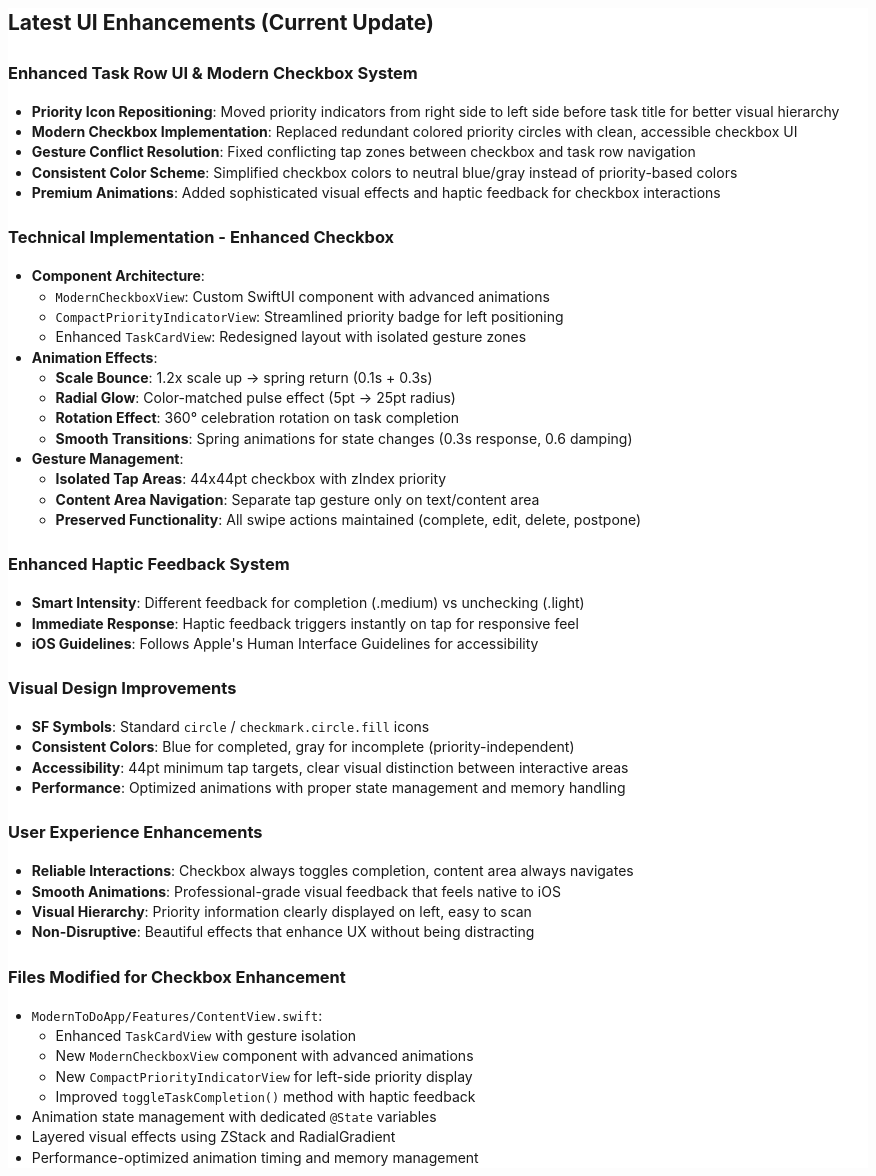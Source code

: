 ## Latest UI Enhancements (Current Update)

### Enhanced Task Row UI & Modern Checkbox System
- **Priority Icon Repositioning**: Moved priority indicators from right side to left side before task title for better visual hierarchy
- **Modern Checkbox Implementation**: Replaced redundant colored priority circles with clean, accessible checkbox UI
- **Gesture Conflict Resolution**: Fixed conflicting tap zones between checkbox and task row navigation
- **Consistent Color Scheme**: Simplified checkbox colors to neutral blue/gray instead of priority-based colors
- **Premium Animations**: Added sophisticated visual effects and haptic feedback for checkbox interactions

### Technical Implementation - Enhanced Checkbox
- **Component Architecture**:
  - `ModernCheckboxView`: Custom SwiftUI component with advanced animations
  - `CompactPriorityIndicatorView`: Streamlined priority badge for left positioning
  - Enhanced `TaskCardView`: Redesigned layout with isolated gesture zones
- **Animation Effects**:
  - **Scale Bounce**: 1.2x scale up → spring return (0.1s + 0.3s)
  - **Radial Glow**: Color-matched pulse effect (5pt → 25pt radius)
  - **Rotation Effect**: 360° celebration rotation on task completion
  - **Smooth Transitions**: Spring animations for state changes (0.3s response, 0.6 damping)
- **Gesture Management**:
  - **Isolated Tap Areas**: 44x44pt checkbox with zIndex priority
  - **Content Area Navigation**: Separate tap gesture only on text/content area
  - **Preserved Functionality**: All swipe actions maintained (complete, edit, delete, postpone)

### Enhanced Haptic Feedback System
- **Smart Intensity**: Different feedback for completion (.medium) vs unchecking (.light)
- **Immediate Response**: Haptic feedback triggers instantly on tap for responsive feel
- **iOS Guidelines**: Follows Apple's Human Interface Guidelines for accessibility

### Visual Design Improvements
- **SF Symbols**: Standard `circle` / `checkmark.circle.fill` icons
- **Consistent Colors**: Blue for completed, gray for incomplete (priority-independent)
- **Accessibility**: 44pt minimum tap targets, clear visual distinction between interactive areas
- **Performance**: Optimized animations with proper state management and memory handling

### User Experience Enhancements
- **Reliable Interactions**: Checkbox always toggles completion, content area always navigates
- **Smooth Animations**: Professional-grade visual feedback that feels native to iOS
- **Visual Hierarchy**: Priority information clearly displayed on left, easy to scan
- **Non-Disruptive**: Beautiful effects that enhance UX without being distracting

### Files Modified for Checkbox Enhancement
- `ModernToDoApp/Features/ContentView.swift`:
  - Enhanced `TaskCardView` with gesture isolation
  - New `ModernCheckboxView` component with advanced animations
  - New `CompactPriorityIndicatorView` for left-side priority display
  - Improved `toggleTaskCompletion()` method with haptic feedback
- Animation state management with dedicated `@State` variables
- Layered visual effects using ZStack and RadialGradient
- Performance-optimized animation timing and memory management
